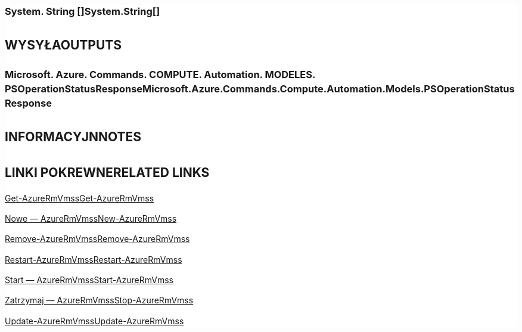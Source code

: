 ### <span data-ttu-id="16f87-144">System. String []</span><span class="sxs-lookup"><span data-stu-id="16f87-144">System.String[]</span></span>

## <span data-ttu-id="16f87-145">WYSYŁA</span><span class="sxs-lookup"><span data-stu-id="16f87-145">OUTPUTS</span></span>

### <span data-ttu-id="16f87-146">Microsoft. Azure. Commands. COMPUTE. Automation. MODELES. PSOperationStatusResponse</span><span class="sxs-lookup"><span data-stu-id="16f87-146">Microsoft.Azure.Commands.Compute.Automation.Models.PSOperationStatusResponse</span></span>

## <span data-ttu-id="16f87-147">INFORMACYJN</span><span class="sxs-lookup"><span data-stu-id="16f87-147">NOTES</span></span>

## <span data-ttu-id="16f87-148">LINKI POKREWNE</span><span class="sxs-lookup"><span data-stu-id="16f87-148">RELATED LINKS</span></span>

[<span data-ttu-id="16f87-149">Get-AzureRmVmss</span><span class="sxs-lookup"><span data-stu-id="16f87-149">Get-AzureRmVmss</span></span>](./Get-AzureRmVmss.md)

[<span data-ttu-id="16f87-150">Nowe — AzureRmVmss</span><span class="sxs-lookup"><span data-stu-id="16f87-150">New-AzureRmVmss</span></span>](./New-AzureRmVmss.md)

[<span data-ttu-id="16f87-151">Remove-AzureRmVmss</span><span class="sxs-lookup"><span data-stu-id="16f87-151">Remove-AzureRmVmss</span></span>](./Remove-AzureRmVmss.md)

[<span data-ttu-id="16f87-152">Restart-AzureRmVmss</span><span class="sxs-lookup"><span data-stu-id="16f87-152">Restart-AzureRmVmss</span></span>](./Restart-AzureRmVmss.md)

[<span data-ttu-id="16f87-153">Start — AzureRmVmss</span><span class="sxs-lookup"><span data-stu-id="16f87-153">Start-AzureRmVmss</span></span>](./Start-AzureRmVmss.md)

[<span data-ttu-id="16f87-154">Zatrzymaj — AzureRmVmss</span><span class="sxs-lookup"><span data-stu-id="16f87-154">Stop-AzureRmVmss</span></span>](./Stop-AzureRmVmss.md)

[<span data-ttu-id="16f87-155">Update-AzureRmVmss</span><span class="sxs-lookup"><span data-stu-id="16f87-155">Update-AzureRmVmss</span></span>](./Update-AzureRmVmss.md)


